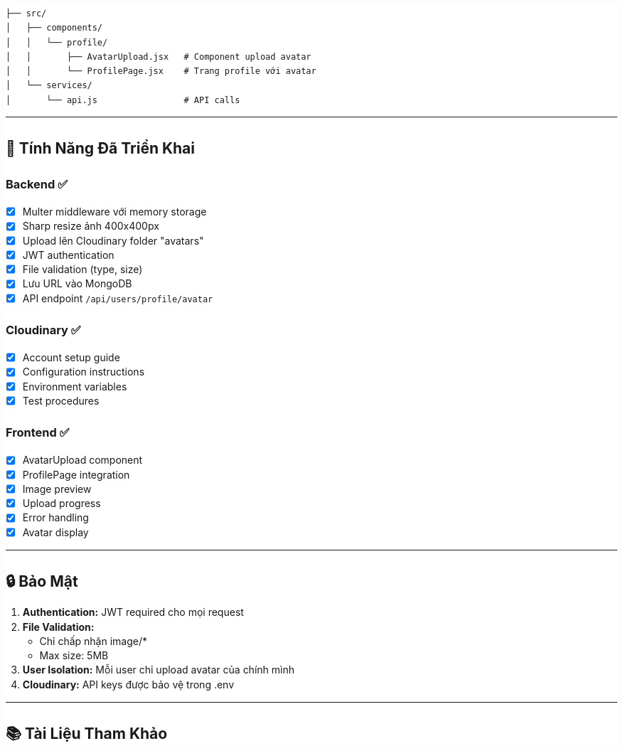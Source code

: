 ```
├── src/
│   ├── components/
│   │   └── profile/
│   │       ├── AvatarUpload.jsx   # Component upload avatar
│   │       └── ProfilePage.jsx    # Trang profile với avatar
│   └── services/
│       └── api.js                 # API calls
```

---

## 🚀 Tính Năng Đã Triển Khai

### Backend ✅
- [x] Multer middleware với memory storage
- [x] Sharp resize ảnh 400x400px
- [x] Upload lên Cloudinary folder "avatars"
- [x] JWT authentication
- [x] File validation (type, size)
- [x] Lưu URL vào MongoDB
- [x] API endpoint `/api/users/profile/avatar`

### Cloudinary ✅
- [x] Account setup guide
- [x] Configuration instructions
- [x] Environment variables
- [x] Test procedures

### Frontend ✅
- [x] AvatarUpload component
- [x] ProfilePage integration
- [x] Image preview
- [x] Upload progress
- [x] Error handling
- [x] Avatar display

---

## 🔒 Bảo Mật

1. **Authentication:** JWT required cho mọi request
2. **File Validation:** 
   - Chỉ chấp nhận image/*
   - Max size: 5MB
3. **User Isolation:** Mỗi user chỉ upload avatar của chính mình
4. **Cloudinary:** API keys được bảo vệ trong .env

---

## 📚 Tài Liệu Tham Khảo
